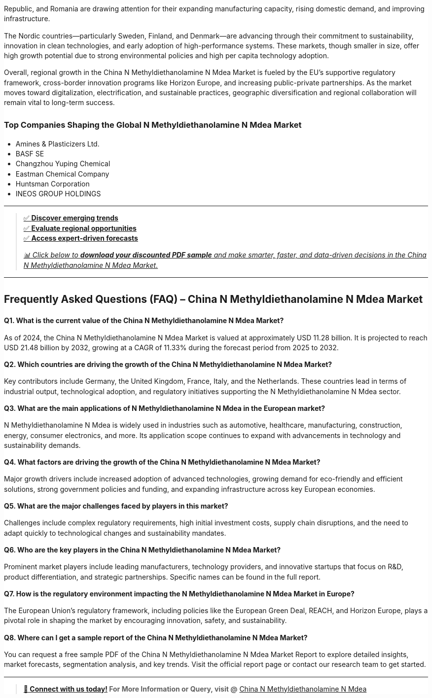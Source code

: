 Republic, and Romania are drawing attention for their expanding manufacturing capacity, rising domestic demand, and improving infrastructure.</p><p>The Nordic countries&mdash;particularly Sweden, Finland, and Denmark&mdash;are advancing through their commitment to sustainability, innovation in clean technologies, and early adoption of high-performance systems. These markets, though smaller in size, offer high growth potential due to strong environmental policies and high per capita technology adoption.</p><p>Overall, regional growth in the China N Methyldiethanolamine N Mdea Market is fueled by the EU&rsquo;s supportive regulatory framework, cross-border innovation programs like Horizon Europe, and increasing public-private partnerships. As the market moves toward digitalization, electrification, and sustainable practices, geographic diversification and regional collaboration will remain vital to long-term success.</p><p><h3>Top Companies Shaping the Global N Methyldiethanolamine N Mdea Market </h3><ul><li>Amines & Plasticizers Ltd.</li><li>BASF SE</li><li>Changzhou Yuping Chemical</li><li>Eastman Chemical Company</li><li>Huntsman Corporation</li><li>INEOS GROUP HOLDINGS</li></ul></p><hr /><blockquote><p><a href="https://www.marketresearchintellect.com/ask-for-discount/?rid=549938&amp;amp;utm_source=Github-China&amp;amp;utm_medium=805">✅ <strong data-start="617" data-end="645">Discover emerging trends</strong></a><br data-start="645" data-end="648" /><a href="https://www.marketresearchintellect.com/ask-for-discount/?rid=549938&amp;amp;utm_source=Github-China&amp;amp;utm_medium=805"> ✅ <strong data-start="650" data-end="685">Evaluate regional opportunities</strong></a><br data-start="685" data-end="688" /><a href="https://www.marketresearchintellect.com/ask-for-discount/?rid=549938&amp;amp;utm_source=Github-China&amp;amp;utm_medium=805"> ✅ <strong data-start="690" data-end="724">Access expert-driven forecasts</strong></a></p><p class="" data-start="728" data-end="864"><em><a href="https://www.marketresearchintellect.com/ask-for-discount/?rid=549938&amp;amp;utm_source=Github-China&amp;amp;utm_medium=805">📊 Click below to <strong data-start="746" data-end="785">download your discounted PDF sample</strong> and make smarter, faster, and data-driven decisions in the China N Methyldiethanolamine N Mdea Market.</a></em></p></blockquote><hr /><h2>Frequently Asked Questions (FAQ) &ndash; China N Methyldiethanolamine N Mdea Market</h2><p><strong>Q1. What is the current value of the China N Methyldiethanolamine N Mdea Market?</strong></p><p>As of 2024, the China N Methyldiethanolamine N Mdea Market is valued at approximately USD 11.28 billion. It is projected to reach USD 21.48 billion by 2032, growing at a CAGR of 11.33% during the forecast period from 2025 to 2032.</p><p><strong>Q2. Which countries are driving the growth of the China N Methyldiethanolamine N Mdea Market?</strong></p><p>Key contributors include Germany, the United Kingdom, France, Italy, and the Netherlands. These countries lead in terms of industrial output, technological adoption, and regulatory initiatives supporting the N Methyldiethanolamine N Mdea sector.</p><p><strong>Q3. What are the main applications of N Methyldiethanolamine N Mdea in the European market?</strong></p><p>N Methyldiethanolamine N Mdea is widely used in industries such as automotive, healthcare, manufacturing, construction, energy, consumer electronics, and more. Its application scope continues to expand with advancements in technology and sustainability demands.</p><p><strong>Q4. What factors are driving the growth of the China N Methyldiethanolamine N Mdea Market?</strong></p><p>Major growth drivers include increased adoption of advanced technologies, growing demand for eco-friendly and efficient solutions, strong government policies and funding, and expanding infrastructure across key European economies.</p><p><strong>Q5. What are the major challenges faced by players in this market?</strong></p><p>Challenges include complex regulatory requirements, high initial investment costs, supply chain disruptions, and the need to adapt quickly to technological changes and sustainability mandates.</p><p><strong>Q6. Who are the key players in the China N Methyldiethanolamine N Mdea Market?</strong></p><p>Prominent market players include leading manufacturers, technology providers, and innovative startups that focus on R&amp;D, product differentiation, and strategic partnerships. Specific names can be found in the full report.</p><p><strong>Q7. How is the regulatory environment impacting the N Methyldiethanolamine N Mdea Market in Europe?</strong></p><p>The European Union&rsquo;s regulatory framework, including policies like the European Green Deal, REACH, and Horizon Europe, plays a pivotal role in shaping the market by encouraging innovation, safety, and sustainability.</p><p><strong>Q8. Where can I get a sample report of the China N Methyldiethanolamine N Mdea Market?</strong></p><p>You can request a free sample PDF of the China N Methyldiethanolamine N Mdea Market Report to explore detailed insights, market forecasts, segmentation analysis, and key trends. Visit the official report page or contact our research team to get started.</p><hr /><blockquote><p><span class="font-[700]"><strong><a href="https://www.marketresearchintellect.com/product/global-n-methyldiethanolamine-n-mdea-market-size-forecast/?utm_source=Linkedin&utm_medium=805">📩 Connect with us today!</a> For More Information or Query, visit&nbsp;@</strong>&nbsp;</span><span class="font-[700]"><a href="https://www.marketresearchintellect.com/product/global-n-methyldiethanolamine-n-mdea-market-size-forecast/?utm_source=Linkedin&utm_medium=805" target="_blank" data-tracking-control-name="article-ssr-frontend-pulse_little-text-block" data-tracking-will-navigate="" data-test-link="">China N Methyldiethanolamine N Mdea
